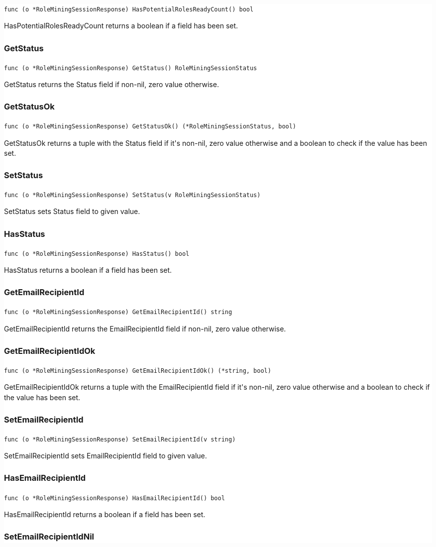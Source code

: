 `func (o *RoleMiningSessionResponse) HasPotentialRolesReadyCount() bool`

HasPotentialRolesReadyCount returns a boolean if a field has been set.

### GetStatus

`func (o *RoleMiningSessionResponse) GetStatus() RoleMiningSessionStatus`

GetStatus returns the Status field if non-nil, zero value otherwise.

### GetStatusOk

`func (o *RoleMiningSessionResponse) GetStatusOk() (*RoleMiningSessionStatus, bool)`

GetStatusOk returns a tuple with the Status field if it's non-nil, zero value otherwise
and a boolean to check if the value has been set.

### SetStatus

`func (o *RoleMiningSessionResponse) SetStatus(v RoleMiningSessionStatus)`

SetStatus sets Status field to given value.

### HasStatus

`func (o *RoleMiningSessionResponse) HasStatus() bool`

HasStatus returns a boolean if a field has been set.

### GetEmailRecipientId

`func (o *RoleMiningSessionResponse) GetEmailRecipientId() string`

GetEmailRecipientId returns the EmailRecipientId field if non-nil, zero value otherwise.

### GetEmailRecipientIdOk

`func (o *RoleMiningSessionResponse) GetEmailRecipientIdOk() (*string, bool)`

GetEmailRecipientIdOk returns a tuple with the EmailRecipientId field if it's non-nil, zero value otherwise
and a boolean to check if the value has been set.

### SetEmailRecipientId

`func (o *RoleMiningSessionResponse) SetEmailRecipientId(v string)`

SetEmailRecipientId sets EmailRecipientId field to given value.

### HasEmailRecipientId

`func (o *RoleMiningSessionResponse) HasEmailRecipientId() bool`

HasEmailRecipientId returns a boolean if a field has been set.

### SetEmailRecipientIdNil
